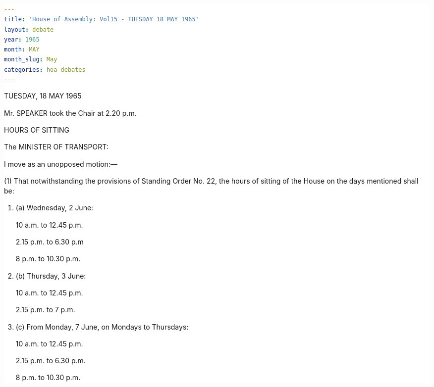 ```yaml
---
title: 'House of Assembly: Vol15 - TUESDAY 18 MAY 1965'
layout: debate
year: 1965
month: MAY
month_slug: May
categories: hoa debates
---
```


<debateSection name="#opening">

<heading>TUESDAY, 18 MAY 1965</heading>

<prayers>

<narrative>Mr. SPEAKER took the Chair at <recordedTime time="1965-05-18T14:20:00">2.20 p.m.</recordedTime>

</narrative>

</prayers>

<debateSection name="#hours_of_sitting">

<heading>HOURS OF SITTING</heading>

<speech by="#minister_of_transport">

<from>The <person refersTo="hansard_za">MINISTER OF TRANSPORT</person>:</from>

<p>I move as an unopposed motion:&#x2014;</p>

<block name="quote">(1) That notwithstanding the provisions of Standing Order No. 22, the hours of sitting of the House on the days mentioned shall be:</block>

<ol>

<li><p>(a) Wednesday, 2 June:</p>

<p>10 a.m. to 12.45 p.m.</p>

<p>2.15 p.m. to 6.30 p.m</p>

<p>8 p.m. to 10.30 p.m.</p></li>

<li><p>(b) Thursday, 3 June:</p>

<p>10 a.m. to 12.45 p.m.</p>

<p>2.15 p.m. to 7 p.m.</p></li>

<li><p>(c) From Monday, 7 June, on Mondays to Thursdays:</p>

<p>10 a.m. to 12.45 p.m.</p>

<p>2.15 p.m. to 6.30 p.m.</p>

<p>8 p.m. to 10.30 p.m.</p></li>

</ol>
